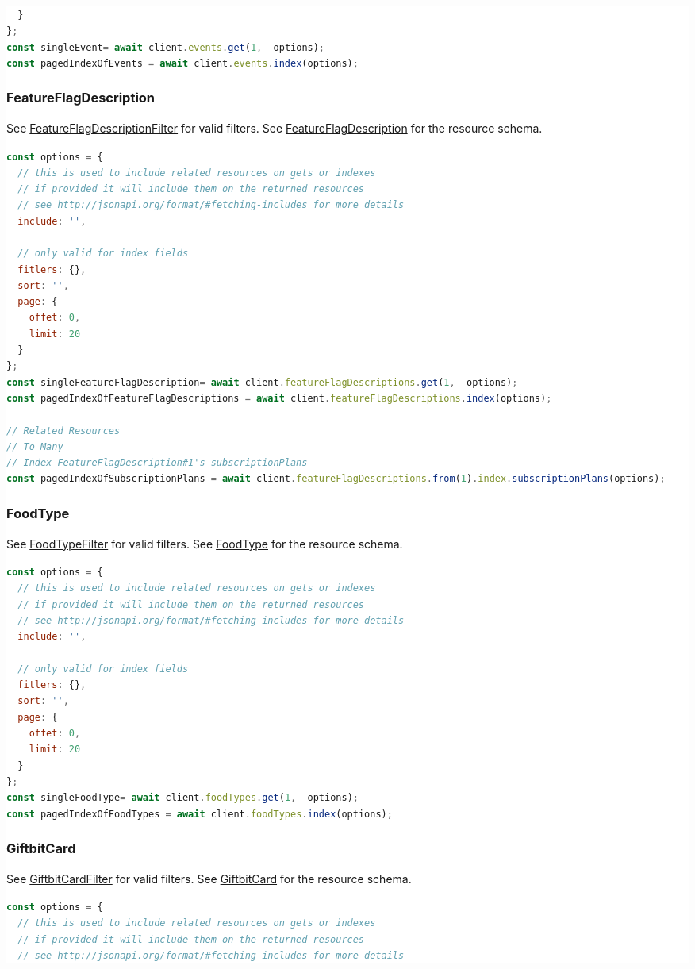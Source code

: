 ```JavaScript
  }
};
const singleEvent= await client.events.get(1,  options);
const pagedIndexOfEvents = await client.events.index(options);
```
### <a name='resource-dao-FeatureFlagDescription'></a>FeatureFlagDescription
See [FeatureFlagDescriptionFilter](#resource-filter-FeatureFlagDescription) for valid filters.
See [FeatureFlagDescription](#resource-FeatureFlagDescription) for the resource schema.
```JavaScript
const options = {
  // this is used to include related resources on gets or indexes
  // if provided it will include them on the returned resources
  // see http://jsonapi.org/format/#fetching-includes for more details
  include: '',

  // only valid for index fields
  fitlers: {},
  sort: '',
  page: {
    offet: 0,
    limit: 20
  }
};
const singleFeatureFlagDescription= await client.featureFlagDescriptions.get(1,  options);
const pagedIndexOfFeatureFlagDescriptions = await client.featureFlagDescriptions.index(options);

// Related Resources
// To Many
// Index FeatureFlagDescription#1's subscriptionPlans
const pagedIndexOfSubscriptionPlans = await client.featureFlagDescriptions.from(1).index.subscriptionPlans(options);
```
### <a name='resource-dao-FoodType'></a>FoodType
See [FoodTypeFilter](#resource-filter-FoodType) for valid filters.
See [FoodType](#resource-FoodType) for the resource schema.
```JavaScript
const options = {
  // this is used to include related resources on gets or indexes
  // if provided it will include them on the returned resources
  // see http://jsonapi.org/format/#fetching-includes for more details
  include: '',

  // only valid for index fields
  fitlers: {},
  sort: '',
  page: {
    offet: 0,
    limit: 20
  }
};
const singleFoodType= await client.foodTypes.get(1,  options);
const pagedIndexOfFoodTypes = await client.foodTypes.index(options);
```
### <a name='resource-dao-GiftbitCard'></a>GiftbitCard
See [GiftbitCardFilter](#resource-filter-GiftbitCard) for valid filters.
See [GiftbitCard](#resource-GiftbitCard) for the resource schema.
```JavaScript
const options = {
  // this is used to include related resources on gets or indexes
  // if provided it will include them on the returned resources
  // see http://jsonapi.org/format/#fetching-includes for more details
```